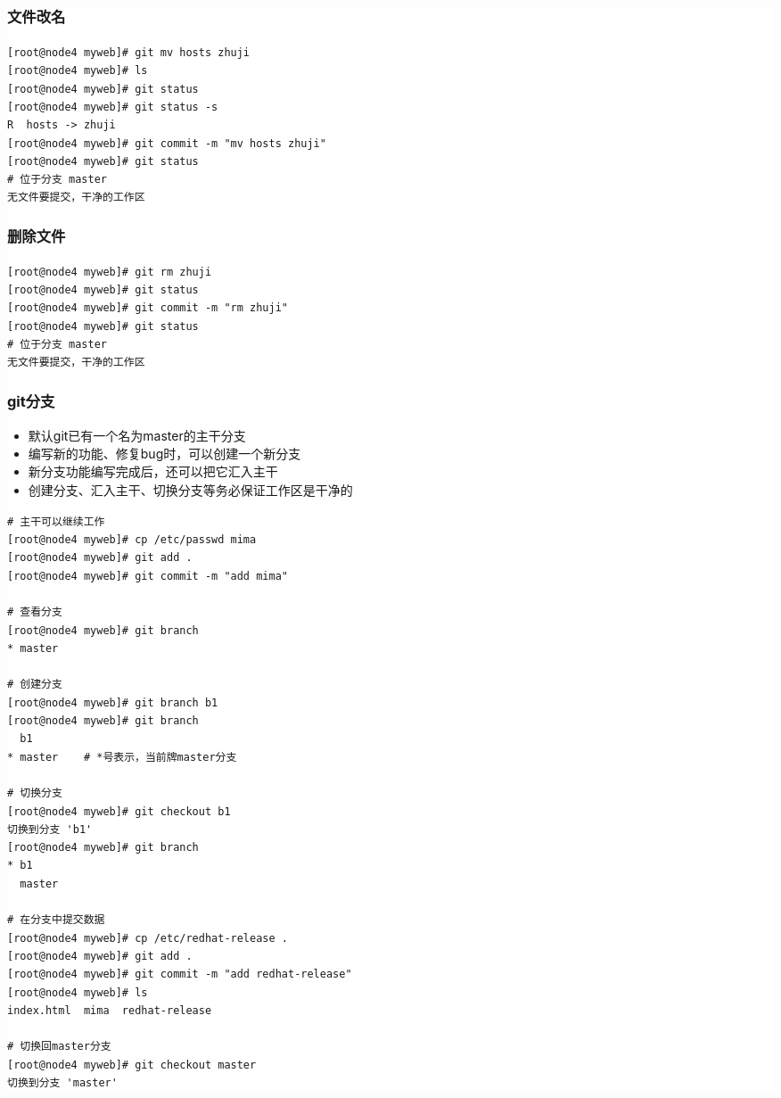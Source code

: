 ### 文件改名

```shell
[root@node4 myweb]# git mv hosts zhuji
[root@node4 myweb]# ls
[root@node4 myweb]# git status
[root@node4 myweb]# git status -s
R  hosts -> zhuji
[root@node4 myweb]# git commit -m "mv hosts zhuji"
[root@node4 myweb]# git status
# 位于分支 master
无文件要提交，干净的工作区
```

### 删除文件

```shell
[root@node4 myweb]# git rm zhuji 
[root@node4 myweb]# git status
[root@node4 myweb]# git commit -m "rm zhuji"
[root@node4 myweb]# git status
# 位于分支 master
无文件要提交，干净的工作区
```

### git分支

- 默认git已有一个名为master的主干分支
- 编写新的功能、修复bug时，可以创建一个新分支
- 新分支功能编写完成后，还可以把它汇入主干
- 创建分支、汇入主干、切换分支等务必保证工作区是干净的

```shell
# 主干可以继续工作
[root@node4 myweb]# cp /etc/passwd mima
[root@node4 myweb]# git add .
[root@node4 myweb]# git commit -m "add mima"

# 查看分支
[root@node4 myweb]# git branch
* master

# 创建分支
[root@node4 myweb]# git branch b1
[root@node4 myweb]# git branch
  b1
* master    # *号表示，当前牌master分支

# 切换分支
[root@node4 myweb]# git checkout b1
切换到分支 'b1'
[root@node4 myweb]# git branch
* b1
  master

# 在分支中提交数据
[root@node4 myweb]# cp /etc/redhat-release .
[root@node4 myweb]# git add .
[root@node4 myweb]# git commit -m "add redhat-release"
[root@node4 myweb]# ls
index.html  mima  redhat-release

# 切换回master分支
[root@node4 myweb]# git checkout master
切换到分支 'master'
```